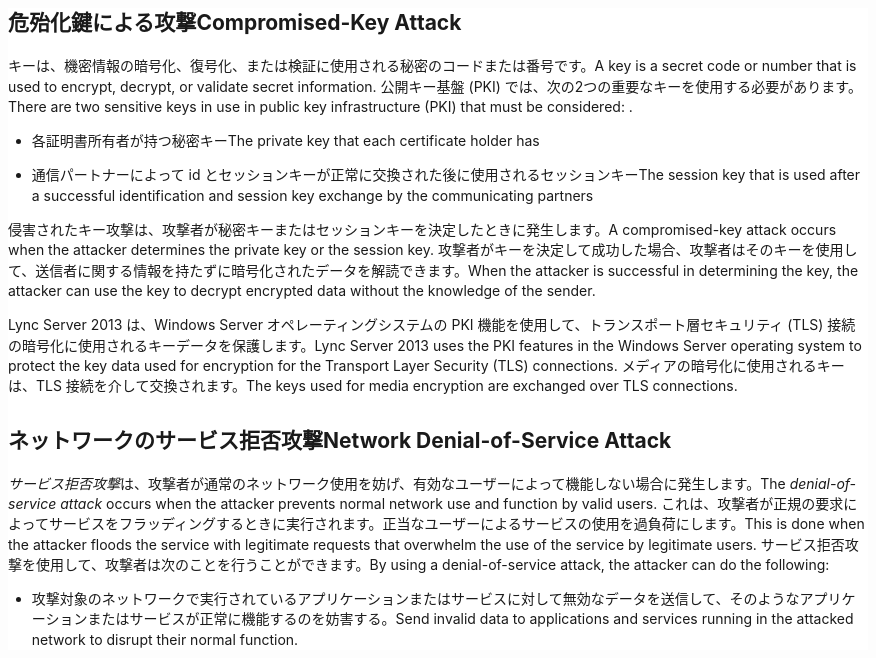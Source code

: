 ## <a name="compromised-key-attack"></a><span data-ttu-id="4d545-105">危殆化鍵による攻撃</span><span class="sxs-lookup"><span data-stu-id="4d545-105">Compromised-Key Attack</span></span>

<span data-ttu-id="4d545-106">キーは、機密情報の暗号化、復号化、または検証に使用される秘密のコードまたは番号です。</span><span class="sxs-lookup"><span data-stu-id="4d545-106">A key is a secret code or number that is used to encrypt, decrypt, or validate secret information.</span></span> <span data-ttu-id="4d545-107">公開キー基盤 (PKI) では、次の2つの重要なキーを使用する必要があります。</span><span class="sxs-lookup"><span data-stu-id="4d545-107">There are two sensitive keys in use in public key infrastructure (PKI) that must be considered: .</span></span>

  - <span data-ttu-id="4d545-108">各証明書所有者が持つ秘密キー</span><span class="sxs-lookup"><span data-stu-id="4d545-108">The private key that each certificate holder has</span></span>

  - <span data-ttu-id="4d545-109">通信パートナーによって id とセッションキーが正常に交換された後に使用されるセッションキー</span><span class="sxs-lookup"><span data-stu-id="4d545-109">The session key that is used after a successful identification and session key exchange by the communicating partners</span></span>

<span data-ttu-id="4d545-110">侵害されたキー攻撃は、攻撃者が秘密キーまたはセッションキーを決定したときに発生します。</span><span class="sxs-lookup"><span data-stu-id="4d545-110">A compromised-key attack occurs when the attacker determines the private key or the session key.</span></span> <span data-ttu-id="4d545-111">攻撃者がキーを決定して成功した場合、攻撃者はそのキーを使用して、送信者に関する情報を持たずに暗号化されたデータを解読できます。</span><span class="sxs-lookup"><span data-stu-id="4d545-111">When the attacker is successful in determining the key, the attacker can use the key to decrypt encrypted data without the knowledge of the sender.</span></span>

<span data-ttu-id="4d545-112">Lync Server 2013 は、Windows Server オペレーティングシステムの PKI 機能を使用して、トランスポート層セキュリティ (TLS) 接続の暗号化に使用されるキーデータを保護します。</span><span class="sxs-lookup"><span data-stu-id="4d545-112">Lync Server 2013 uses the PKI features in the Windows Server operating system to protect the key data used for encryption for the Transport Layer Security (TLS) connections.</span></span> <span data-ttu-id="4d545-113">メディアの暗号化に使用されるキーは、TLS 接続を介して交換されます。</span><span class="sxs-lookup"><span data-stu-id="4d545-113">The keys used for media encryption are exchanged over TLS connections.</span></span>

</div>

<div>

## <a name="network-denial-of-service-attack"></a><span data-ttu-id="4d545-114">ネットワークのサービス拒否攻撃</span><span class="sxs-lookup"><span data-stu-id="4d545-114">Network Denial-of-Service Attack</span></span>

<span data-ttu-id="4d545-115">*サービス拒否攻撃*は、攻撃者が通常のネットワーク使用を妨げ、有効なユーザーによって機能しない場合に発生します。</span><span class="sxs-lookup"><span data-stu-id="4d545-115">The *denial-of-service attack* occurs when the attacker prevents normal network use and function by valid users.</span></span> <span data-ttu-id="4d545-116">これは、攻撃者が正規の要求によってサービスをフラッディングするときに実行されます。正当なユーザーによるサービスの使用を過負荷にします。</span><span class="sxs-lookup"><span data-stu-id="4d545-116">This is done when the attacker floods the service with legitimate requests that overwhelm the use of the service by legitimate users.</span></span> <span data-ttu-id="4d545-117">サービス拒否攻撃を使用して、攻撃者は次のことを行うことができます。</span><span class="sxs-lookup"><span data-stu-id="4d545-117">By using a denial-of-service attack, the attacker can do the following:</span></span>

  - <span data-ttu-id="4d545-118">攻撃対象のネットワークで実行されているアプリケーションまたはサービスに対して無効なデータを送信して、そのようなアプリケーションまたはサービスが正常に機能するのを妨害する。</span><span class="sxs-lookup"><span data-stu-id="4d545-118">Send invalid data to applications and services running in the attacked network to disrupt their normal function.</span></span>
